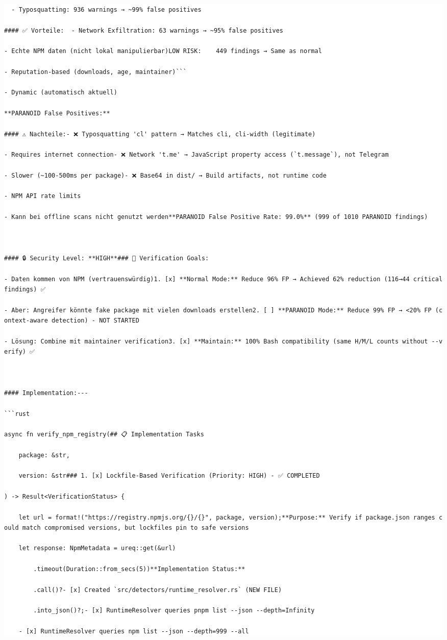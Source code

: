```
  - Typosquatting: 936 warnings → ~99% false positives

#### ✅ Vorteile:  - Network Exfiltration: 63 warnings → ~95% false positives

- Echte NPM daten (nicht lokal manipulierbar)LOW RISK:    449 findings → Same as normal

- Reputation-based (downloads, age, maintainer)```

- Dynamic (automatisch aktuell)

**PARANOID False Positives:**

#### ⚠️ Nachteile:- ❌ Typosquatting 'cl' pattern → Matches cli, cli-width (legitimate)

- Requires internet connection- ❌ Network 't.me' → JavaScript property access (`t.message`), not Telegram

- Slower (~100-500ms per package)- ❌ Base64 in dist/ → Build artifacts, not runtime code

- NPM API rate limits

- Kann bei offline scans nicht genutzt werden**PARANOID False Positive Rate: 99.0%** (999 of 1010 PARANOID findings)



#### 🔒 Security Level: **HIGH**### 🎯 Verification Goals:

- Daten kommen von NPM (vertrauenswürdig)1. [x] **Normal Mode:** Reduce 96% FP → Achieved 62% reduction (116→44 critical findings) ✅

- Aber: Angreifer könnte fake package mit vielen downloads erstellen2. [ ] **PARANOID Mode:** Reduce 99% FP → <20% FP (context-aware detection) - NOT STARTED

- Lösung: Combine mit maintainer verification3. [x] **Maintain:** 100% Bash compatibility (same H/M/L counts without --verify) ✅



#### Implementation:---

```rust

async fn verify_npm_registry(## 📋 Implementation Tasks

    package: &str,

    version: &str### 1. [x] Lockfile-Based Verification (Priority: HIGH) - ✅ COMPLETED

) -> Result<VerificationStatus> {

    let url = format!("https://registry.npmjs.org/{}/{}", package, version);**Purpose:** Verify if package.json ranges could match compromised versions, but lockfiles pin to safe versions

    let response: NpmMetadata = ureq::get(&url)

        .timeout(Duration::from_secs(5))**Implementation Status:**

        .call()?- [x] Created `src/detectors/runtime_resolver.rs` (NEW FILE)

        .into_json()?;- [x] RuntimeResolver queries pnpm list --json --depth=Infinity

    - [x] RuntimeResolver queries npm list --json --depth=999 --all  
```